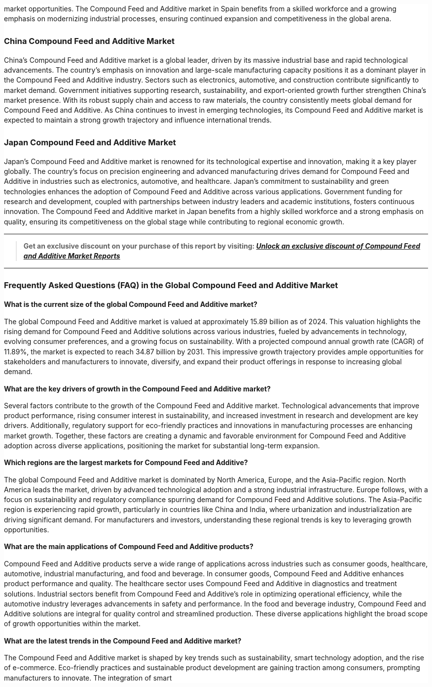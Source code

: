 market opportunities. The Compound Feed and Additive market in Spain benefits from a skilled workforce and a growing emphasis on modernizing industrial processes, ensuring continued expansion and competitiveness in the global arena.</p><h3>China Compound Feed and Additive Market</h3><p>China&rsquo;s Compound Feed and Additive market is a global leader, driven by its massive industrial base and rapid technological advancements. The country&rsquo;s emphasis on innovation and large-scale manufacturing capacity positions it as a dominant player in the Compound Feed and Additive industry. Sectors such as electronics, automotive, and construction contribute significantly to market demand. Government initiatives supporting research, sustainability, and export-oriented growth further strengthen China&rsquo;s market presence. With its robust supply chain and access to raw materials, the country consistently meets global demand for Compound Feed and Additive. As China continues to invest in emerging technologies, its Compound Feed and Additive market is expected to maintain a strong growth trajectory and influence international trends.</p><h3>Japan Compound Feed and Additive Market</h3><p>Japan&rsquo;s Compound Feed and Additive market is renowned for its technological expertise and innovation, making it a key player globally. The country&rsquo;s focus on precision engineering and advanced manufacturing drives demand for Compound Feed and Additive in industries such as electronics, automotive, and healthcare. Japan&rsquo;s commitment to sustainability and green technologies enhances the adoption of Compound Feed and Additive across various applications. Government funding for research and development, coupled with partnerships between industry leaders and academic institutions, fosters continuous innovation. The Compound Feed and Additive market in Japan benefits from a highly skilled workforce and a strong emphasis on quality, ensuring its competitiveness on the global stage while contributing to regional economic growth.</p><hr /><blockquote><p><strong>Get an exclusive discount on your purchase of this report by visiting: <em><a href="://marketresearchpulse.com/ask-for-discount/120307?utm_source=Github&amp;utm_medium=0114">Unlock an exclusive discount of Compound Feed and Additive Market Reports</a></em>&nbsp;</strong></p></blockquote><hr /><h3>Frequently Asked Questions (FAQ) in the Global Compound Feed and Additive Market</h3><p><strong>What is the current size of the global Compound Feed and Additive market?</strong></p><p>The global Compound Feed and Additive market is valued at approximately 15.89 billion as of 2024. This valuation highlights the rising demand for Compound Feed and Additive solutions across various industries, fueled by advancements in technology, evolving consumer preferences, and a growing focus on sustainability. With a projected compound annual growth rate (CAGR) of 11.89%, the market is expected to reach 34.87 billion by 2031. This impressive growth trajectory provides ample opportunities for stakeholders and manufacturers to innovate, diversify, and expand their product offerings in response to increasing global demand.</p><p><strong>What are the key drivers of growth in the Compound Feed and Additive market?</strong></p><p>Several factors contribute to the growth of the Compound Feed and Additive market. Technological advancements that improve product performance, rising consumer interest in sustainability, and increased investment in research and development are key drivers. Additionally, regulatory support for eco-friendly practices and innovations in manufacturing processes are enhancing market growth. Together, these factors are creating a dynamic and favorable environment for Compound Feed and Additive adoption across diverse applications, positioning the market for substantial long-term expansion.</p><p><strong>Which regions are the largest markets for Compound Feed and Additive?</strong></p><p>The global Compound Feed and Additive market is dominated by North America, Europe, and the Asia-Pacific region. North America leads the market, driven by advanced technological adoption and a strong industrial infrastructure. Europe follows, with a focus on sustainability and regulatory compliance spurring demand for Compound Feed and Additive solutions. The Asia-Pacific region is experiencing rapid growth, particularly in countries like China and India, where urbanization and industrialization are driving significant demand. For manufacturers and investors, understanding these regional trends is key to leveraging growth opportunities.</p><p><strong>What are the main applications of Compound Feed and Additive products?</strong></p><p>Compound Feed and Additive products serve a wide range of applications across industries such as consumer goods, healthcare, automotive, industrial manufacturing, and food and beverage. In consumer goods, Compound Feed and Additive enhances product performance and quality. The healthcare sector uses Compound Feed and Additive in diagnostics and treatment solutions. Industrial sectors benefit from Compound Feed and Additive&rsquo;s role in optimizing operational efficiency, while the automotive industry leverages advancements in safety and performance. In the food and beverage industry, Compound Feed and Additive solutions are integral for quality control and streamlined production. These diverse applications highlight the broad scope of growth opportunities within the market.</p><p><strong>What are the latest trends in the Compound Feed and Additive market?</strong></p><p>The Compound Feed and Additive market is shaped by key trends such as sustainability, smart technology adoption, and the rise of e-commerce. Eco-friendly practices and sustainable product development are gaining traction among consumers, prompting manufacturers to innovate. The integration of smart